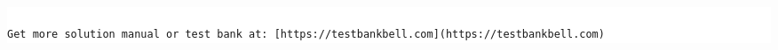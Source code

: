                                                                                                                                                                                                                                                                                                                                                                                                                                                                                                                                                                                            Get more solution manual or test bank at: [https://testbankbell.com](https://testbankbell.com)
